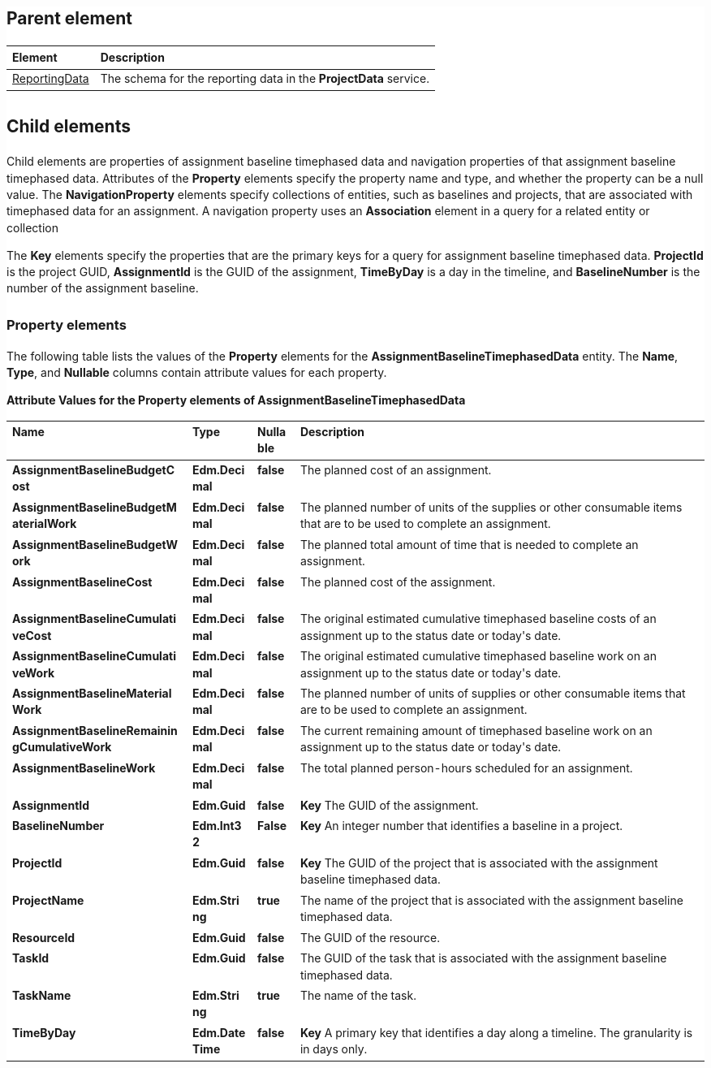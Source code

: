 ## Parent element

|**Element**|**Description**|
|:-----|:-----|
|[ReportingData](schema-microsoft-office-project-server-projectdata-service.md) <br/> |The schema for the reporting data in the **ProjectData** service.  <br/> |
   
## Child elements

Child elements are properties of assignment baseline timephased data and navigation properties of that assignment baseline timephased data. Attributes of the **Property** elements specify the property name and type, and whether the property can be a null value. The **NavigationProperty** elements specify collections of entities, such as baselines and projects, that are associated with timephased data for an assignment. A navigation property uses an **Association** element in a query for a related entity or collection 
  
The **Key** elements specify the properties that are the primary keys for a query for assignment baseline timephased data. **ProjectId** is the project GUID, **AssignmentId** is the GUID of the assignment, **TimeByDay** is a day in the timeline, and **BaselineNumber** is the number of the assignment baseline. 
  
### Property elements

The following table lists the values of the **Property** elements for the **AssignmentBaselineTimephasedData** entity. The **Name**, **Type**, and **Nullable** columns contain attribute values for each property. 
  
**Attribute Values for the Property elements of AssignmentBaselineTimephasedData**

|**Name**|**Type**|**Nullable**|**Description**|
|:-----|:-----|:-----|:-----|
|**AssignmentBaselineBudgetCost** <br/> |**Edm.Decimal** <br/> |**false** <br/> |The planned cost of an assignment.  <br/> |
|**AssignmentBaselineBudgetMaterialWork** <br/> |**Edm.Decimal** <br/> |**false** <br/> |The planned number of units of the supplies or other consumable items that are to be used to complete an assignment.  <br/> |
|**AssignmentBaselineBudgetWork** <br/> |**Edm.Decimal** <br/> |**false** <br/> |The planned total amount of time that is needed to complete an assignment.  <br/> |
|**AssignmentBaselineCost** <br/> |**Edm.Decimal** <br/> |**false** <br/> |The planned cost of the assignment.  <br/> |
|**AssignmentBaselineCumulativeCost** <br/> |**Edm.Decimal** <br/> |**false** <br/> |The original estimated cumulative timephased baseline costs of an assignment up to the status date or today's date.  <br/> |
|**AssignmentBaselineCumulativeWork** <br/> |**Edm.Decimal** <br/> |**false** <br/> |The original estimated cumulative timephased baseline work on an assignment up to the status date or today's date.  <br/> |
|**AssignmentBaselineMaterialWork** <br/> |**Edm.Decimal** <br/> |**false** <br/> |The planned number of units of supplies or other consumable items that are to be used to complete an assignment.  <br/> |
|**AssignmentBaselineRemainingCumulativeWork** <br/> |**Edm.Decimal** <br/> |**false** <br/> |The current remaining amount of timephased baseline work on an assignment up to the status date or today's date.  <br/> |
|**AssignmentBaselineWork** <br/> |**Edm.Decimal** <br/> |**false** <br/> |The total planned person-hours scheduled for an assignment.  <br/> |
|**AssignmentId** <br/> |**Edm.Guid** <br/> |**false** <br/> |**Key**         The GUID of the assignment.  <br/> |
|**BaselineNumber** <br/> |**Edm.Int32** <br/> |**False** <br/> |**Key**         An integer number that identifies a baseline in a project.  <br/> |
|**ProjectId** <br/> |**Edm.Guid** <br/> |**false** <br/> |**Key**         The GUID of the project that is associated with the assignment baseline timephased data.  <br/> |
|**ProjectName** <br/> |**Edm.String** <br/> |**true** <br/> |The name of the project that is associated with the assignment baseline timephased data.  <br/> |
|**ResourceId** <br/> |**Edm.Guid** <br/> |**false** <br/> |The GUID of the resource.  <br/> |
|**TaskId** <br/> |**Edm.Guid** <br/> |**false** <br/> |The GUID of the task that is associated with the assignment baseline timephased data.  <br/> |
|**TaskName** <br/> |**Edm.String** <br/> |**true** <br/> |The name of the task.  <br/> |
|**TimeByDay** <br/> |**Edm.DateTime** <br/> |**false** <br/> |**Key**         A primary key that identifies a day along a timeline. The granularity is in days only.  <br/> |
   